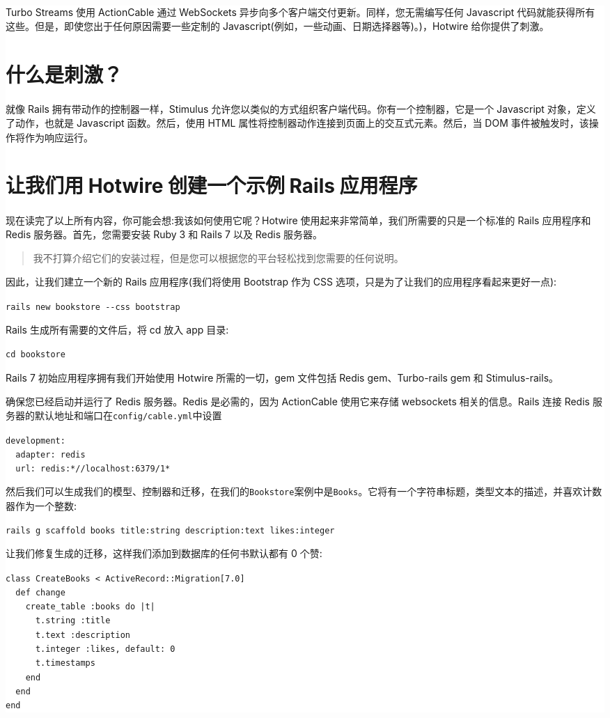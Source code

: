 Turbo Streams 使用 ActionCable 通过 WebSockets 异步向多个客户端交付更新。同样，您无需编写任何 Javascript 代码就能获得所有这些。但是，即使您出于任何原因需要一些定制的 Javascript(例如，一些动画、日期选择器等)。)，Hotwire 给你提供了刺激。

# 什么是刺激？

就像 Rails 拥有带动作的控制器一样，Stimulus 允许您以类似的方式组织客户端代码。你有一个控制器，它是一个 Javascript 对象，定义了动作，也就是 Javascript 函数。然后，使用 HTML 属性将控制器动作连接到页面上的交互式元素。然后，当 DOM 事件被触发时，该操作将作为响应运行。

# 让我们用 Hotwire 创建一个示例 Rails 应用程序

现在读完了以上所有内容，你可能会想:我该如何使用它呢？Hotwire 使用起来非常简单，我们所需要的只是一个标准的 Rails 应用程序和 Redis 服务器。首先，您需要安装 Ruby 3 和 Rails 7 以及 Redis 服务器。

> 我不打算介绍它们的安装过程，但是您可以根据您的平台轻松找到您需要的任何说明。

因此，让我们建立一个新的 Rails 应用程序(我们将使用 Bootstrap 作为 CSS 选项，只是为了让我们的应用程序看起来更好一点):

```
rails new bookstore --css bootstrap
```

Rails 生成所有需要的文件后，将 cd 放入 app 目录:

```
cd bookstore
```

Rails 7 初始应用程序拥有我们开始使用 Hotwire 所需的一切，gem 文件包括 Redis gem、Turbo-rails gem 和 Stimulus-rails。

确保您已经启动并运行了 Redis 服务器。Redis 是必需的，因为 ActionCable 使用它来存储 websockets 相关的信息。Rails 连接 Redis 服务器的默认地址和端口在`config/cable.yml`中设置

```
development:
  adapter: redis
  url: redis:*//localhost:6379/1*
```

然后我们可以生成我们的模型、控制器和迁移，在我们的`Bookstore`案例中是`Books`。它将有一个字符串标题，类型文本的描述，并喜欢计数器作为一个整数:

```
rails g scaffold books title:string description:text likes:integer
```

让我们修复生成的迁移，这样我们添加到数据库的任何书默认都有 0 个赞:

```
class CreateBooks < ActiveRecord::Migration[7.0]
  def change
    create_table :books do |t|
      t.string :title
      t.text :description
      t.integer :likes, default: 0
      t.timestamps
    end
  end
end
```
